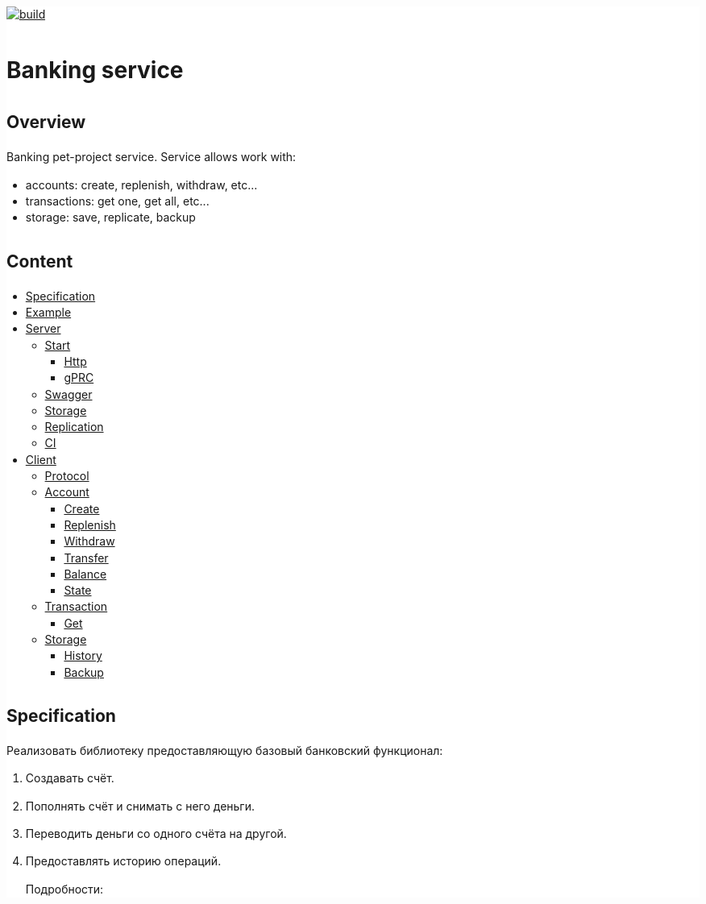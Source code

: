 [![build](https://github.com/ruauka/bank-rs/actions/workflows/pipeline.yml/badge.svg)](https://github.com/ruauka/bank-rs/actions/workflows/pipeline.yml)

# Banking service

## Overview

Banking pet-project service.
Service allows work with:

- accounts: create, replenish, withdraw, etc...
- transactions: get one, get all, etc...
- storage: save, replicate, backup

## Content

- [Specification](#specification)
- [Example](#example)
- [Server](#server)
    - [Start](#start)
        - [Http](#http)
        - [gPRC](#grpc)
    - [Swagger](#swagger)
    - [Storage](#storage)
    - [Replication](#replication)
    - [CI](#ci)
- [Client](#client)
    - [Protocol](#Protocol)
    - [Account](#account)
        - [Create](#create)
        - [Replenish](#replenish)
        - [Withdraw](#withdraw)
        - [Transfer](#transfer)
        - [Balance](#balance)
        - [State](#state)
    - [Transaction](#transaction)
        - [Get](#get)
    - [Storage](#storage)
        - [History](#history)
        - [Backup](#backup)

## Specification

Реализовать библиотеку предоставляющую базовый банковский функционал:

1. Создавать счёт.
2. Пополнять счёт и снимать с него деньги.
3. Переводить деньги со одного счёта на другой.
4. Предоставлять историю операций.

   Подробности:
